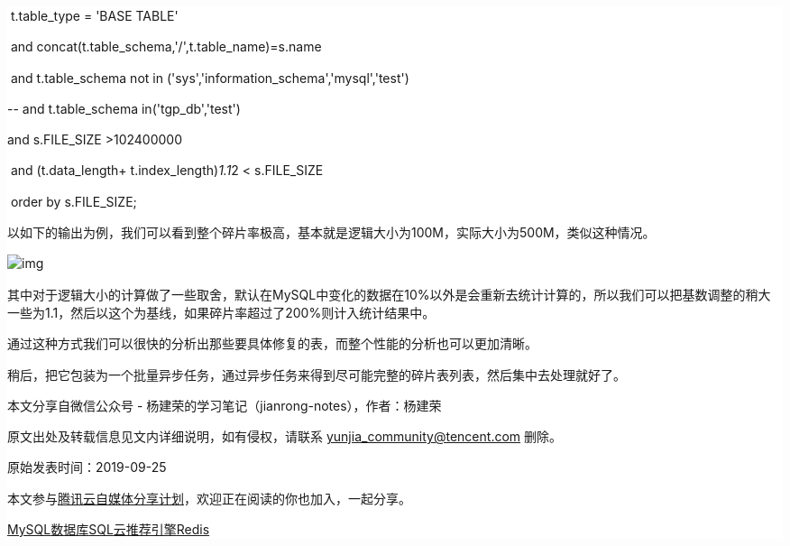 ​    t.table_type = 'BASE TABLE'

​    and concat(t.table_schema,'/',t.table_name)=s.name

​    and t.table_schema not in ('sys','information_schema','mysql','test')

-- and t.table_schema in('tgp_db','test')

and s.FILE_SIZE >102400000

​    and (t.data_length+ t.index_length)*1.1*2 < s.FILE_SIZE

​    order by s.FILE_SIZE;

以如下的输出为例，我们可以看到整个碎片率极高，基本就是逻辑大小为100M，实际大小为500M，类似这种情况。

![img](https://ask.qcloudimg.com/http-save/yehe-1341391/em6dymfwt0.png?imageView2/2/w/1620)

其中对于逻辑大小的计算做了一些取舍，默认在MySQL中变化的数据在10%以外是会重新去统计计算的，所以我们可以把基数调整的稍大一些为1.1，然后以这个为基线，如果碎片率超过了200%则计入统计结果中。 

通过这种方式我们可以很快的分析出那些要具体修复的表，而整个性能的分析也可以更加清晰。

稍后，把它包装为一个批量异步任务，通过异步任务来得到尽可能完整的碎片表列表，然后集中去处理就好了。

本文分享自微信公众号 - 杨建荣的学习笔记（jianrong-notes），作者：杨建荣

原文出处及转载信息见文内详细说明，如有侵权，请联系 yunjia_community@tencent.com 删除。

原始发表时间：2019-09-25

本文参与[腾讯云自媒体分享计划](https://cloud.tencent.com/developer/support-plan)，欢迎正在阅读的你也加入，一起分享。

[MySQL](https://cloud.tencent.com/developer/tag/10245?entry=article)[数据库](https://cloud.tencent.com/developer/tag/10244?entry=article)[SQL](https://cloud.tencent.com/developer/tag/10253?entry=article)[云推荐引擎](https://cloud.tencent.com/developer/tag/10512?entry=article)[Redis](https://cloud.tencent.com/developer/tag/10249?entry=article)
